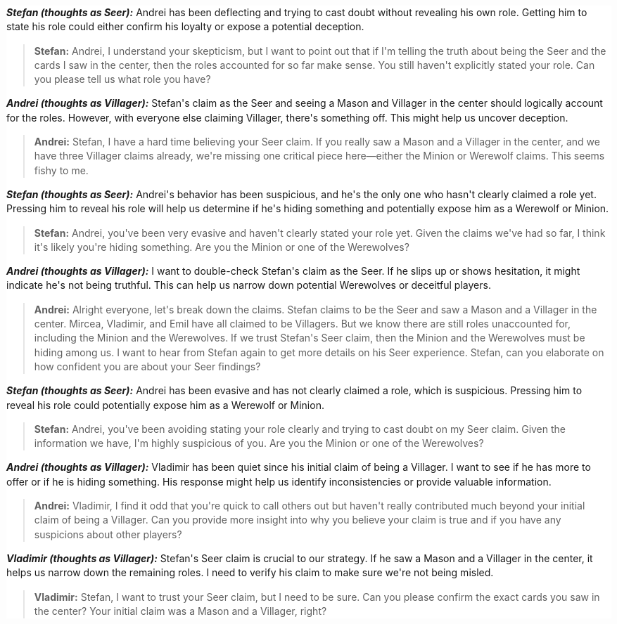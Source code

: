 
***Stefan (thoughts as Seer):*** Andrei has been deflecting and trying to cast doubt without revealing his own role. Getting him to state his role could either confirm his loyalty or expose a potential deception.
> **Stefan:** Andrei, I understand your skepticism, but I want to point out that if I'm telling the truth about being the Seer and the cards I saw in the center, then the roles accounted for so far make sense. You still haven't explicitly stated your role. Can you please tell us what role you have?


***Andrei (thoughts as Villager):*** Stefan's claim as the Seer and seeing a Mason and Villager in the center should logically account for the roles. However, with everyone else claiming Villager, there's something off. This might help us uncover deception.
> **Andrei:** Stefan, I have a hard time believing your Seer claim. If you really saw a Mason and a Villager in the center, and we have three Villager claims already, we're missing one critical piece here—either the Minion or Werewolf claims. This seems fishy to me.


***Stefan (thoughts as Seer):*** Andrei's behavior has been suspicious, and he's the only one who hasn't clearly claimed a role yet. Pressing him to reveal his role will help us determine if he's hiding something and potentially expose him as a Werewolf or Minion.
> **Stefan:** Andrei, you've been very evasive and haven't clearly stated your role yet. Given the claims we've had so far, I think it's likely you're hiding something. Are you the Minion or one of the Werewolves?


***Andrei (thoughts as Villager):*** I want to double-check Stefan's claim as the Seer. If he slips up or shows hesitation, it might indicate he's not being truthful. This can help us narrow down potential Werewolves or deceitful players.
> **Andrei:** Alright everyone, let's break down the claims. Stefan claims to be the Seer and saw a Mason and a Villager in the center. Mircea, Vladimir, and Emil have all claimed to be Villagers. But we know there are still roles unaccounted for, including the Minion and the Werewolves. If we trust Stefan's Seer claim, then the Minion and the Werewolves must be hiding among us. I want to hear from Stefan again to get more details on his Seer experience. Stefan, can you elaborate on how confident you are about your Seer findings?


***Stefan (thoughts as Seer):*** Andrei has been evasive and has not clearly claimed a role, which is suspicious. Pressing him to reveal his role could potentially expose him as a Werewolf or Minion.
> **Stefan:** Andrei, you've been avoiding stating your role clearly and trying to cast doubt on my Seer claim. Given the information we have, I'm highly suspicious of you. Are you the Minion or one of the Werewolves?


***Andrei (thoughts as Villager):*** Vladimir has been quiet since his initial claim of being a Villager. I want to see if he has more to offer or if he is hiding something. His response might help us identify inconsistencies or provide valuable information.
> **Andrei:** Vladimir, I find it odd that you're quick to call others out but haven't really contributed much beyond your initial claim of being a Villager. Can you provide more insight into why you believe your claim is true and if you have any suspicions about other players?


***Vladimir (thoughts as Villager):*** Stefan's Seer claim is crucial to our strategy. If he saw a Mason and a Villager in the center, it helps us narrow down the remaining roles. I need to verify his claim to make sure we're not being misled.
> **Vladimir:** Stefan, I want to trust your Seer claim, but I need to be sure. Can you please confirm the exact cards you saw in the center? Your initial claim was a Mason and a Villager, right?
